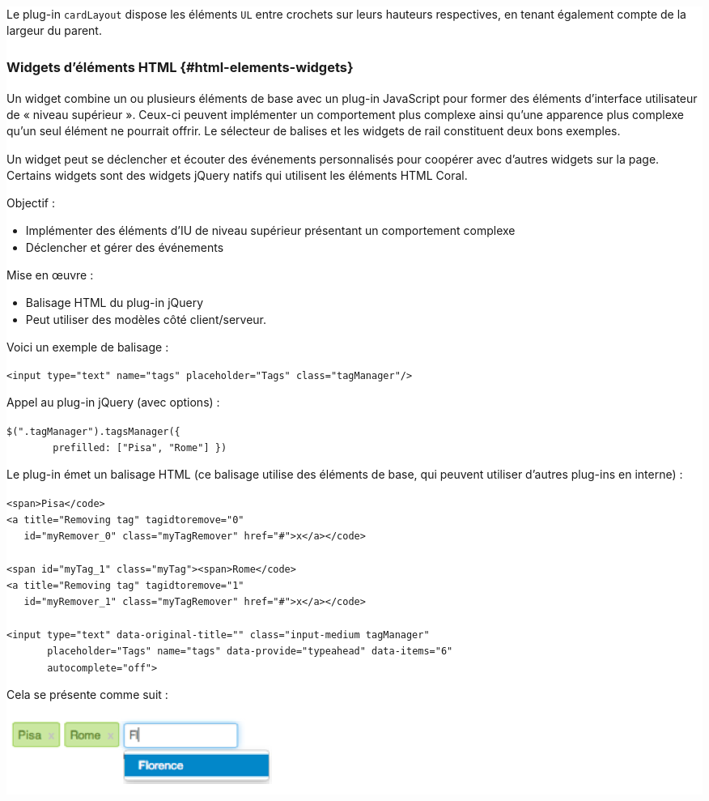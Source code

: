 Le plug-in `cardLayout` dispose les éléments `UL` entre crochets sur leurs hauteurs respectives, en tenant également compte de la largeur du parent.

### Widgets d’éléments HTML {#html-elements-widgets}

Un widget combine un ou plusieurs éléments de base avec un plug-in JavaScript pour former des éléments d’interface utilisateur de « niveau supérieur ». Ceux-ci peuvent implémenter un comportement plus complexe ainsi qu’une apparence plus complexe qu’un seul élément ne pourrait offrir. Le sélecteur de balises et les widgets de rail constituent deux bons exemples.

Un widget peut se déclencher et écouter des événements personnalisés pour coopérer avec d’autres widgets sur la page. Certains widgets sont des widgets jQuery natifs qui utilisent les éléments HTML Coral.

Objectif :

* Implémenter des éléments d’IU de niveau supérieur présentant un comportement complexe
* Déclencher et gérer des événements

Mise en œuvre :

* Balisage HTML du plug-in jQuery
* Peut utiliser des modèles côté client/serveur.

Voici un exemple de balisage :

```
<input type="text" name="tags" placeholder="Tags" class="tagManager"/>
```

Appel au plug-in jQuery (avec options) :

```
$(".tagManager").tagsManager({
        prefilled: ["Pisa", "Rome"] })
```

Le plug-in émet un balisage HTML (ce balisage utilise des éléments de base, qui peuvent utiliser d’autres plug-ins en interne) :

```
<span>Pisa</code>
<a title="Removing tag" tagidtoremove="0"
   id="myRemover_0" class="myTagRemover" href="#">x</a></code>

<span id="myTag_1" class="myTag"><span>Rome</code>
<a title="Removing tag" tagidtoremove="1"
   id="myRemover_1" class="myTagRemover" href="#">x</a></code>

<input type="text" data-original-title="" class="input-medium tagManager"
       placeholder="Tags" name="tags" data-provide="typeahead" data-items="6"
       autocomplete="off">
```

Cela se présente comme suit :

![chlimage_1-87](assets/chlimage_1-87.png)
